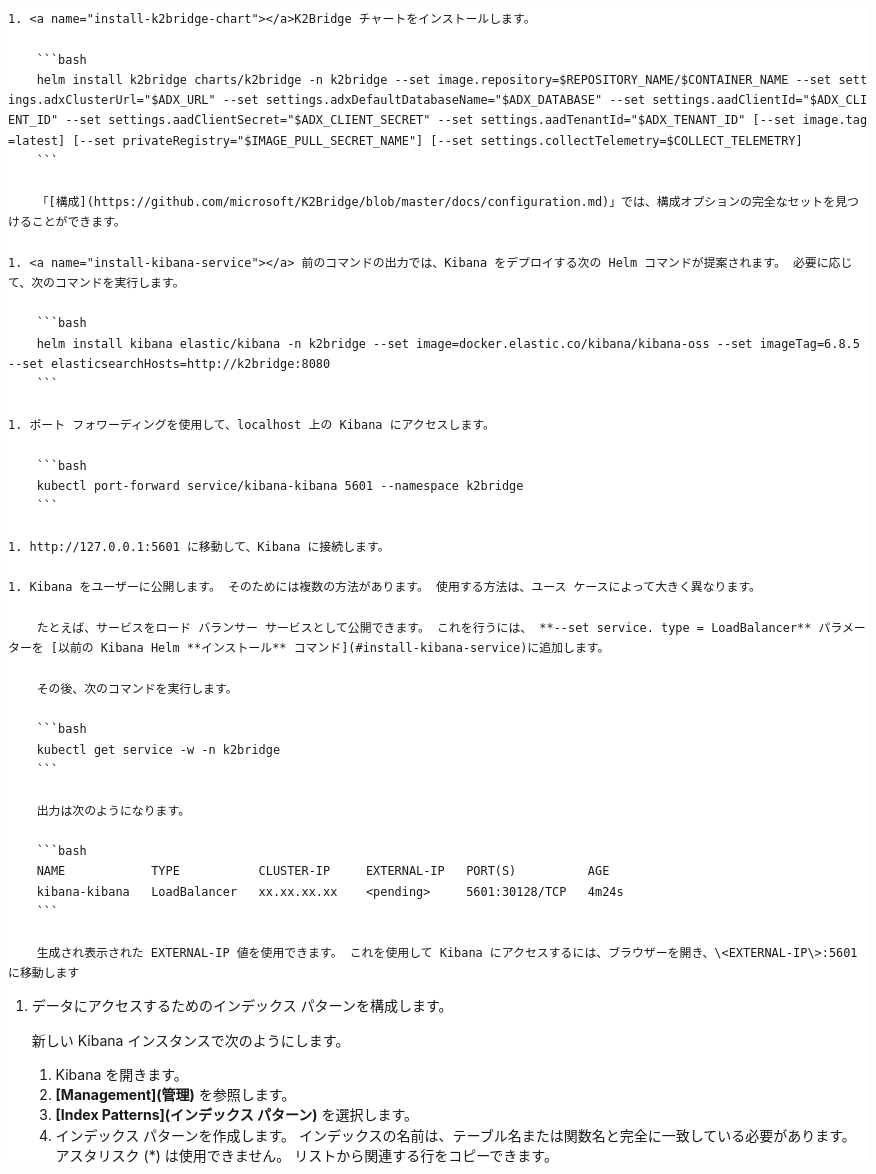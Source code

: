     1. <a name="install-k2bridge-chart"></a>K2Bridge チャートをインストールします。

        ```bash
        helm install k2bridge charts/k2bridge -n k2bridge --set image.repository=$REPOSITORY_NAME/$CONTAINER_NAME --set settings.adxClusterUrl="$ADX_URL" --set settings.adxDefaultDatabaseName="$ADX_DATABASE" --set settings.aadClientId="$ADX_CLIENT_ID" --set settings.aadClientSecret="$ADX_CLIENT_SECRET" --set settings.aadTenantId="$ADX_TENANT_ID" [--set image.tag=latest] [--set privateRegistry="$IMAGE_PULL_SECRET_NAME"] [--set settings.collectTelemetry=$COLLECT_TELEMETRY]
        ```

        「[構成](https://github.com/microsoft/K2Bridge/blob/master/docs/configuration.md)」では、構成オプションの完全なセットを見つけることができます。

    1. <a name="install-kibana-service"></a> 前のコマンドの出力では、Kibana をデプロイする次の Helm コマンドが提案されます。 必要に応じて、次のコマンドを実行します。

        ```bash
        helm install kibana elastic/kibana -n k2bridge --set image=docker.elastic.co/kibana/kibana-oss --set imageTag=6.8.5 --set elasticsearchHosts=http://k2bridge:8080
        ```

    1. ポート フォワーディングを使用して、localhost 上の Kibana にアクセスします。

        ```bash
        kubectl port-forward service/kibana-kibana 5601 --namespace k2bridge
        ```

    1. http://127.0.0.1:5601 に移動して、Kibana に接続します。

    1. Kibana をユーザーに公開します。 そのためには複数の方法があります。 使用する方法は、ユース ケースによって大きく異なります。

        たとえば、サービスをロード バランサー サービスとして公開できます。 これを行うには、 **--set service. type = LoadBalancer** パラメーターを [以前の Kibana Helm **インストール** コマンド](#install-kibana-service)に追加します。

        その後、次のコマンドを実行します。

        ```bash
        kubectl get service -w -n k2bridge
        ```

        出力は次のようになります。

        ```bash
        NAME            TYPE           CLUSTER-IP     EXTERNAL-IP   PORT(S)          AGE
        kibana-kibana   LoadBalancer   xx.xx.xx.xx    <pending>     5601:30128/TCP   4m24s
        ```

        生成され表示された EXTERNAL-IP 値を使用できます。 これを使用して Kibana にアクセスするには、ブラウザーを開き、\<EXTERNAL-IP\>:5601 に移動します

1. データにアクセスするためのインデックス パターンを構成します。

    新しい Kibana インスタンスで次のようにします。

    1. Kibana を開きます。
    1. **[Management]\(管理\)** を参照します。
    1. **[Index Patterns]\(インデックス パターン\)** を選択します。
    1. インデックス パターンを作成します。 インデックスの名前は、テーブル名または関数名と完全に一致している必要があります。アスタリスク (\*) は使用できません。 リストから関連する行をコピーできます。
